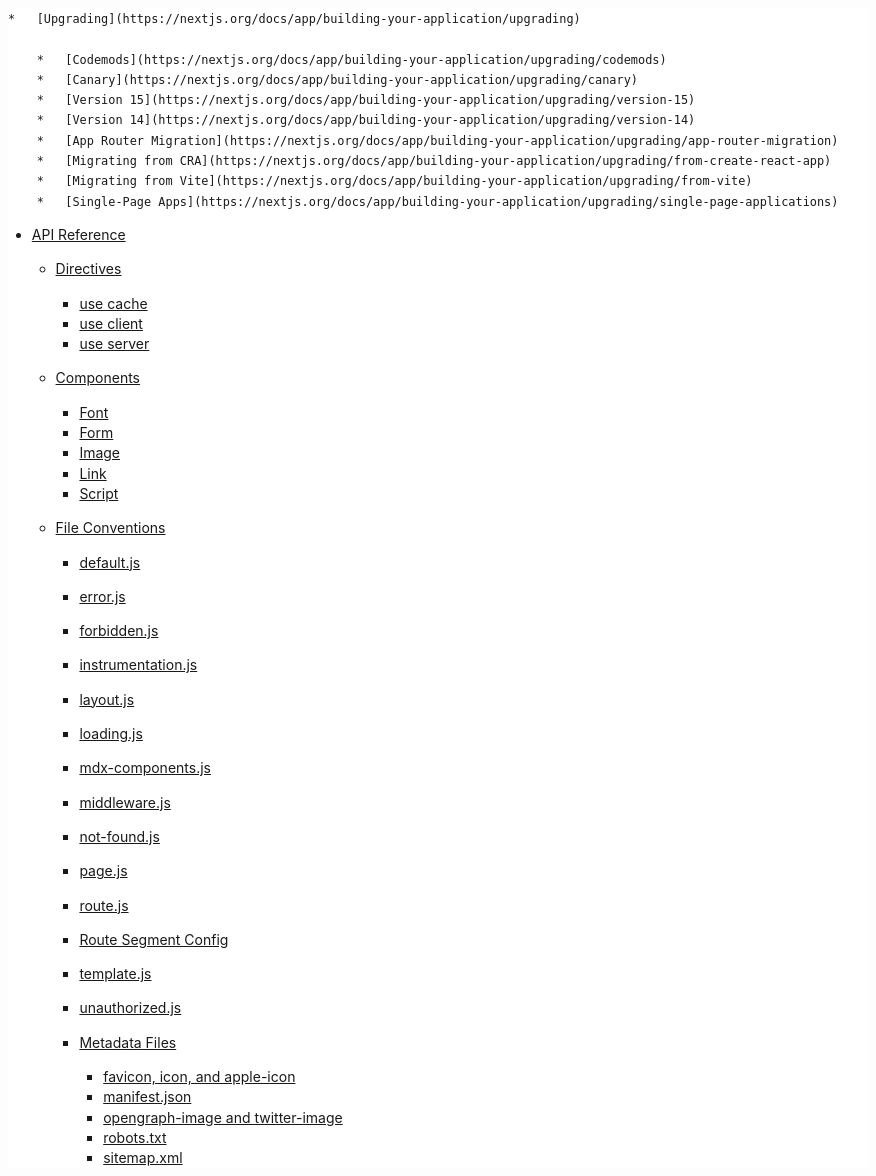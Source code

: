     *   [Upgrading](https://nextjs.org/docs/app/building-your-application/upgrading)
        
        *   [Codemods](https://nextjs.org/docs/app/building-your-application/upgrading/codemods)
        *   [Canary](https://nextjs.org/docs/app/building-your-application/upgrading/canary)
        *   [Version 15](https://nextjs.org/docs/app/building-your-application/upgrading/version-15)
        *   [Version 14](https://nextjs.org/docs/app/building-your-application/upgrading/version-14)
        *   [App Router Migration](https://nextjs.org/docs/app/building-your-application/upgrading/app-router-migration)
        *   [Migrating from CRA](https://nextjs.org/docs/app/building-your-application/upgrading/from-create-react-app)
        *   [Migrating from Vite](https://nextjs.org/docs/app/building-your-application/upgrading/from-vite)
        *   [Single-Page Apps](https://nextjs.org/docs/app/building-your-application/upgrading/single-page-applications)
        
    

*   [API Reference](https://nextjs.org/docs/app/api-reference)
    
    *   [Directives](https://nextjs.org/docs/app/api-reference/directives)
        
        *   [use cache](https://nextjs.org/docs/app/api-reference/directives/use-cache)
        *   [use client](https://nextjs.org/docs/app/api-reference/directives/use-client)
        *   [use server](https://nextjs.org/docs/app/api-reference/directives/use-server)
        
    *   [Components](https://nextjs.org/docs/app/api-reference/components)
        
        *   [Font](https://nextjs.org/docs/app/api-reference/components/font)
        *   [Form](https://nextjs.org/docs/app/api-reference/components/form)
        *   [Image](https://nextjs.org/docs/app/api-reference/components/image)
        *   [Link](https://nextjs.org/docs/app/api-reference/components/link)
        *   [Script](https://nextjs.org/docs/app/api-reference/components/script)
        
    *   [File Conventions](https://nextjs.org/docs/app/api-reference/file-conventions)
        
        *   [default.js](https://nextjs.org/docs/app/api-reference/file-conventions/default)
        *   [error.js](https://nextjs.org/docs/app/api-reference/file-conventions/error)
        *   [forbidden.js](https://nextjs.org/docs/app/api-reference/file-conventions/forbidden)
        *   [instrumentation.js](https://nextjs.org/docs/app/api-reference/file-conventions/instrumentation)
        *   [layout.js](https://nextjs.org/docs/app/api-reference/file-conventions/layout)
        *   [loading.js](https://nextjs.org/docs/app/api-reference/file-conventions/loading)
        *   [mdx-components.js](https://nextjs.org/docs/app/api-reference/file-conventions/mdx-components)
        *   [middleware.js](https://nextjs.org/docs/app/api-reference/file-conventions/middleware)
        *   [not-found.js](https://nextjs.org/docs/app/api-reference/file-conventions/not-found)
        *   [page.js](https://nextjs.org/docs/app/api-reference/file-conventions/page)
        *   [route.js](https://nextjs.org/docs/app/api-reference/file-conventions/route)
        *   [Route Segment Config](https://nextjs.org/docs/app/api-reference/file-conventions/route-segment-config)
        *   [template.js](https://nextjs.org/docs/app/api-reference/file-conventions/template)
        *   [unauthorized.js](https://nextjs.org/docs/app/api-reference/file-conventions/unauthorized)
        *   [Metadata Files](https://nextjs.org/docs/app/api-reference/file-conventions/metadata)
            
            *   [favicon, icon, and apple-icon](https://nextjs.org/docs/app/api-reference/file-conventions/metadata/app-icons)
            *   [manifest.json](https://nextjs.org/docs/app/api-reference/file-conventions/metadata/manifest)
            *   [opengraph-image and twitter-image](https://nextjs.org/docs/app/api-reference/file-conventions/metadata/opengraph-image)
            *   [robots.txt](https://nextjs.org/docs/app/api-reference/file-conventions/metadata/robots)
            *   [sitemap.xml](https://nextjs.org/docs/app/api-reference/file-conventions/metadata/sitemap)
            